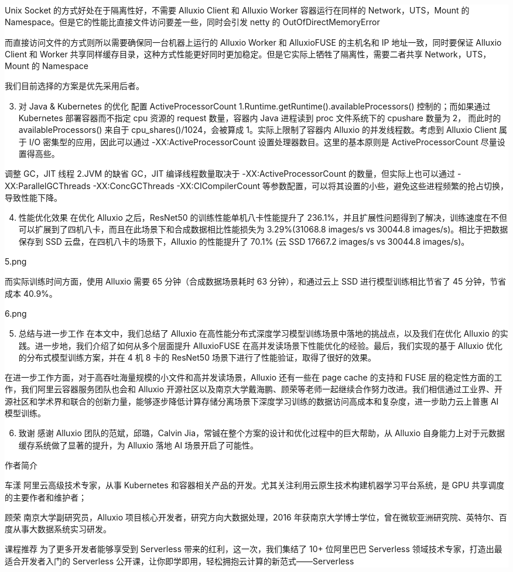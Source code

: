 Unix Socket 的方式好处在于隔离性好，不需要 Alluxio Client 和 Alluxio Worker 容器运行在同样的 Network，UTS，Mount 的 Namespace。但是它的性能比直接文件访问要差一些，同时会引发 netty 的 OutOfDirectMemoryError

而直接访问文件的方式则所以需要确保同一台机器上运行的 Alluxio Worker 和 AlluxioFUSE 的主机名和 IP 地址一致，同时要保证 Alluxio Client 和 Worker 共享同样缓存目录，这种方式性能更好同时更加稳定。但是它实际上牺牲了隔离性，需要二者共享 Network，UTS，Mount 的 Namespace

我们目前选择的方案是优先采用后者。

3. 对 Java & Kubernetes 的优化
配置 ActiveProcessorCount
1.Runtime.getRuntime().availableProcessors() 控制的；而如果通过 Kubernetes 部署容器而不指定 cpu 资源的 request 数量，容器内 Java 进程读到 proc 文件系统下的 cpushare 数量为 2， 而此时的 availableProcessors() 来自于 cpu_shares()/1024，会被算成 1。实际上限制了容器内 Alluxio 的并发线程数。考虑到 Alluxio Client 属于 I/O 密集型的应用，因此可以通过 -XX:ActiveProcessorCount 设置处理器数目。这里的基本原则是 ActiveProcessorCount 尽量设置得高些。

调整 GC，JIT 线程
2.JVM 的缺省 GC，JIT 编译线程数量取决于 -XX:ActiveProcessorCount 的数量，但实际上也可以通过 -XX:ParallelGCThreads -XX:ConcGCThreads -XX:CICompilerCount 等参数配置，可以将其设置的小些，避免这些进程频繁的抢占切换，导致性能下降。

4. 性能优化效果
在优化 Alluxio 之后，ResNet50 的训练性能单机八卡性能提升了 236.1%，并且扩展性问题得到了解决，训练速度在不但可以扩展到了四机八卡，而且在此场景下和合成数据相比性能损失为 3.29%(31068.8 images/s vs 30044.8 images/s)。相比于把数据保存到 SSD 云盘，在四机八卡的场景下，Alluxio 的性能提升了 70.1% (云 SSD 17667.2 images/s vs 30044.8 images/s)。

5.png

而实际训练时间方面，使用 Alluxio 需要 65 分钟（合成数据场景耗时 63 分钟），和通过云上 SSD 进行模型训练相比节省了 45 分钟，节省成本 40.9%。

6.png

5. 总结与进一步工作
在本文中，我们总结了 Alluxio 在高性能分布式深度学习模型训练场景中落地的挑战点，以及我们在优化 Alluxio 的实践。进一步地，我们介绍了如何从多个层面提升 AlluxioFUSE 在高并发读场景下性能优化的经验。最后，我们实现的基于 Alluxio 优化的分布式模型训练方案，并在 4 机 8 卡的 ResNet50 场景下进行了性能验证，取得了很好的效果。

在进一步工作方面，对于高吞吐海量规模的小文件和高并发读场景，Alluxio 还有一些在 page cache 的支持和 FUSE 层的稳定性方面的工作，我们阿里云容器服务团队也会和 Alluxio 开源社区以及南京大学戴海鹏、顾荣等老师一起继续合作努力改进。我们相信通过工业界、开源社区和学术界和联合的创新力量，能够逐步降低计算存储分离场景下深度学习训练的数据访问高成本和复杂度，进一步助力云上普惠 AI 模型训练。

6. 致谢
感谢 Alluxio 团队的范斌，邱璐，Calvin Jia，常铖在整个方案的设计和优化过程中的巨大帮助，从 Alluxio 自身能力上对于元数据缓存系统做了显著的提升，为 Alluxio 落地 AI 场景开启了可能性。

作者简介

车漾  阿里云高级技术专家，从事 Kubernetes 和容器相关产品的开发。尤其关注利用云原生技术构建机器学习平台系统，是 GPU 共享调度的主要作者和维护者；

顾荣  南京大学副研究员，Alluxio 项目核心开发者，研究方向大数据处理，2016 年获南京大学博士学位，曾在微软亚洲研究院、英特尔、百度从事大数据系统实习研发。

课程推荐
为了更多开发者能够享受到 Serverless 带来的红利，这一次，我们集结了 10+ 位阿里巴巴 Serverless 领域技术专家，打造出最适合开发者入门的 Serverless 公开课，让你即学即用，轻松拥抱云计算的新范式——Serverless